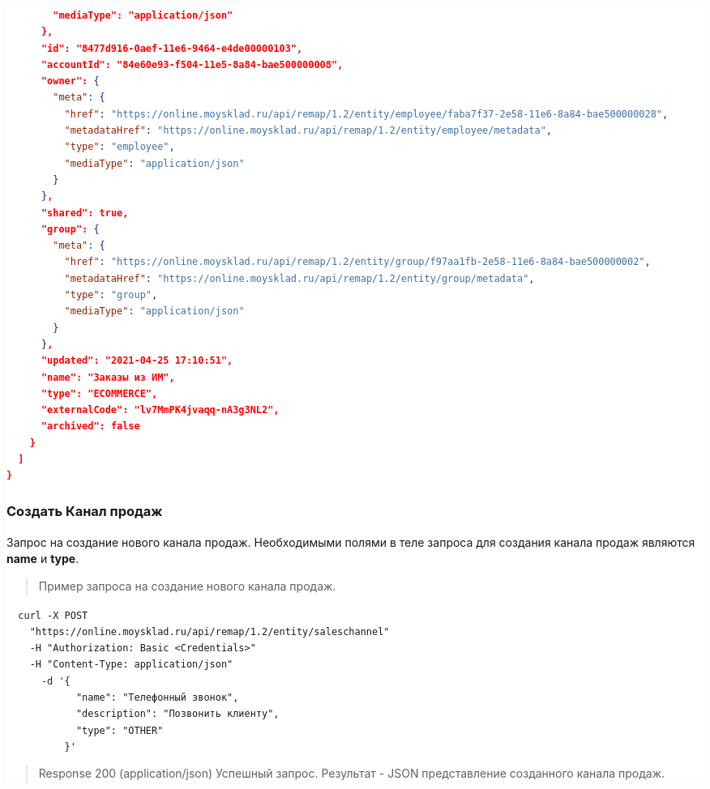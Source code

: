 ```json
        "mediaType": "application/json"
      },
      "id": "8477d916-0aef-11e6-9464-e4de00000103",
      "accountId": "84e60e93-f504-11e5-8a84-bae500000008",
      "owner": {
        "meta": {
          "href": "https://online.moysklad.ru/api/remap/1.2/entity/employee/faba7f37-2e58-11e6-8a84-bae500000028",
          "metadataHref": "https://online.moysklad.ru/api/remap/1.2/entity/employee/metadata",
          "type": "employee",
          "mediaType": "application/json"
        }
      },
      "shared": true,
      "group": {
        "meta": {
          "href": "https://online.moysklad.ru/api/remap/1.2/entity/group/f97aa1fb-2e58-11e6-8a84-bae500000002",
          "metadataHref": "https://online.moysklad.ru/api/remap/1.2/entity/group/metadata",
          "type": "group",
          "mediaType": "application/json"
        }
      },
      "updated": "2021-04-25 17:10:51",
      "name": "Заказы из ИМ",
      "type": "ECOMMERCE",
      "externalCode": "lv7MmPK4jvaqq-nA3g3NL2",
      "archived": false
    }
  ]
}
```

### Создать Канал продаж
Запрос на создание нового канала продаж. Необходимыми полями в теле запроса
для создания канала продаж являются **name** и **type**.

> Пример запроса на создание нового канала продаж.

```shell
  curl -X POST
    "https://online.moysklad.ru/api/remap/1.2/entity/saleschannel"
    -H "Authorization: Basic <Credentials>"
    -H "Content-Type: application/json"
      -d '{
            "name": "Телефонный звонок",
            "description": "Позвонить клиенту",
            "type": "OTHER"
          }'  
```

> Response 200 (application/json)
Успешный запрос. Результат - JSON представление созданного канала продаж.
